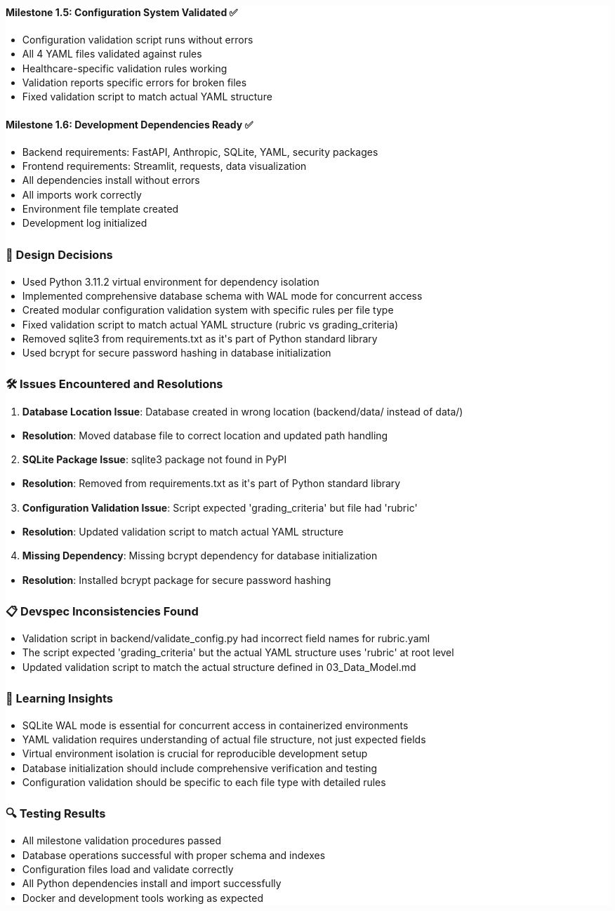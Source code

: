 #### Milestone 1.5: Configuration System Validated ✅
  - Configuration validation script runs without errors
  - All 4 YAML files validated against rules
  - Healthcare-specific validation rules working
  - Validation reports specific errors for broken files
  - Fixed validation script to match actual YAML structure

#### Milestone 1.6: Development Dependencies Ready ✅
  - Backend requirements: FastAPI, Anthropic, SQLite, YAML, security packages
  - Frontend requirements: Streamlit, requests, data visualization
  - All dependencies install without errors
  - All imports work correctly
  - Environment file template created
  - Development log initialized

### 🎯 Design Decisions
- Used Python 3.11.2 virtual environment for dependency isolation
- Implemented comprehensive database schema with WAL mode for concurrent access
- Created modular configuration validation system with specific rules per file type
- Fixed validation script to match actual YAML structure (rubric vs grading_criteria)
- Removed sqlite3 from requirements.txt as it's part of Python standard library
- Used bcrypt for secure password hashing in database initialization

### 🛠️ Issues Encountered and Resolutions
1. **Database Location Issue**: Database created in wrong location (backend/data/ instead of data/)
  - **Resolution**: Moved database file to correct location and updated path handling
2. **SQLite Package Issue**: sqlite3 package not found in PyPI
  - **Resolution**: Removed from requirements.txt as it's part of Python standard library
3. **Configuration Validation Issue**: Script expected 'grading_criteria' but file had 'rubric'
  - **Resolution**: Updated validation script to match actual YAML structure
4. **Missing Dependency**: Missing bcrypt dependency for database initialization
  - **Resolution**: Installed bcrypt package for secure password hashing

### 📋 Devspec Inconsistencies Found
- Validation script in backend/validate_config.py had incorrect field names for rubric.yaml
- The script expected 'grading_criteria' but the actual YAML structure uses 'rubric' at root level
- Updated validation script to match the actual structure defined in 03_Data_Model.md

### 🧠 Learning Insights
- SQLite WAL mode is essential for concurrent access in containerized environments
- YAML validation requires understanding of actual file structure, not just expected fields
- Virtual environment isolation is crucial for reproducible development setup
- Database initialization should include comprehensive verification and testing
- Configuration validation should be specific to each file type with detailed rules

### 🔍 Testing Results
- All milestone validation procedures passed
- Database operations successful with proper schema and indexes
- Configuration files load and validate correctly
- All Python dependencies install and import successfully
- Docker and development tools working as expected
